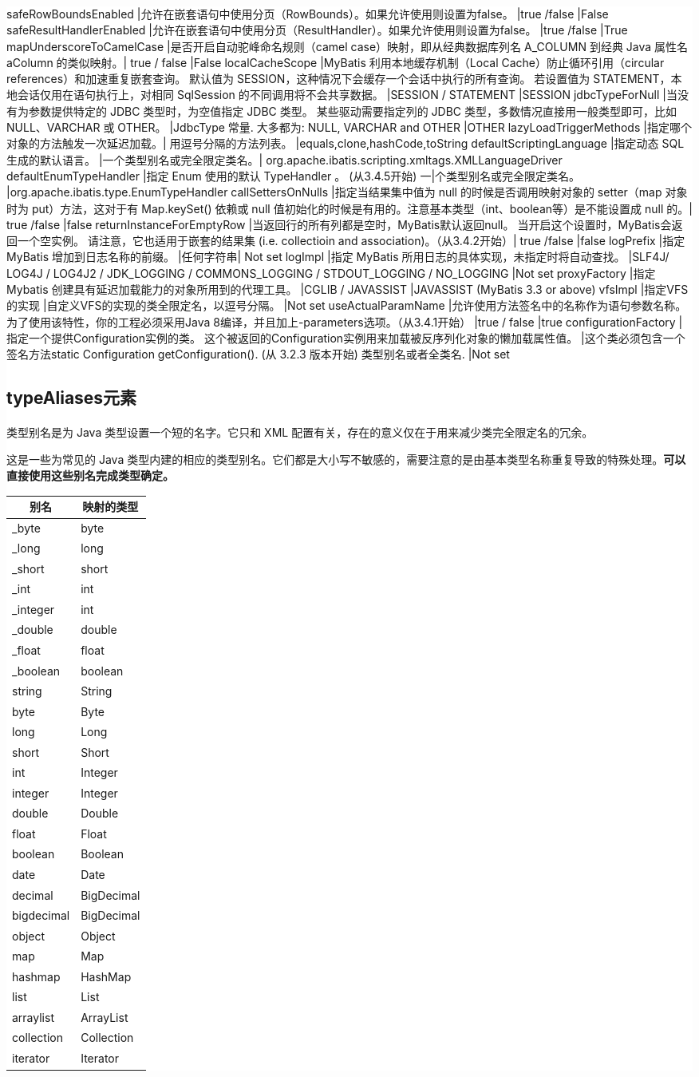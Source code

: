 safeRowBoundsEnabled	|允许在嵌套语句中使用分页（RowBounds）。如果允许使用则设置为false。	|true /false	|False
safeResultHandlerEnabled	|允许在嵌套语句中使用分页（ResultHandler）。如果允许使用则设置为false。	|true /false	|True
mapUnderscoreToCamelCase	|是否开启自动驼峰命名规则（camel case）映射，即从经典数据库列名 A_COLUMN 到经典 Java 属性名 aColumn 的类似映射。|	true / false	|False
localCacheScope	|MyBatis 利用本地缓存机制（Local Cache）防止循环引用（circular references）和加速重复嵌套查询。 默认值为 SESSION，这种情况下会缓存一个会话中执行的所有查询。 若设置值为 STATEMENT，本地会话仅用在语句执行上，对相同 SqlSession 的不同调用将不会共享数据。	|SESSION / STATEMENT	|SESSION
jdbcTypeForNull	|当没有为参数提供特定的 JDBC 类型时，为空值指定 JDBC 类型。 某些驱动需要指定列的 JDBC 类型，多数情况直接用一般类型即可，比如 NULL、VARCHAR 或 OTHER。	|JdbcType 常量. 大多都为: NULL, VARCHAR and OTHER	|OTHER
lazyLoadTriggerMethods	|指定哪个对象的方法触发一次延迟加载。|	用逗号分隔的方法列表。	|equals,clone,hashCode,toString
defaultScriptingLanguage	|指定动态 SQL 生成的默认语言。	|一个类型别名或完全限定类名。|	org.apache.ibatis.scripting.xmltags.XMLLanguageDriver
defaultEnumTypeHandler	|指定 Enum 使用的默认 TypeHandler 。 (从3.4.5开始)	一|个类型别名或完全限定类名。	|org.apache.ibatis.type.EnumTypeHandler
callSettersOnNulls	|指定当结果集中值为 null 的时候是否调用映射对象的 setter（map 对象时为 put）方法，这对于有 Map.keySet() 依赖或 null 值初始化的时候是有用的。注意基本类型（int、boolean等）是不能设置成 null 的。|	true /false	|false
returnInstanceForEmptyRow	|当返回行的所有列都是空时，MyBatis默认返回null。 当开启这个设置时，MyBatis会返回一个空实例。 请注意，它也适用于嵌套的结果集 (i.e. collectioin and association)。（从3.4.2开始）|	true /false	|false
logPrefix	|指定 MyBatis 增加到日志名称的前缀。	|任何字符串|	Not set
logImpl	|指定 MyBatis 所用日志的具体实现，未指定时将自动查找。	|SLF4J/ LOG4J / LOG4J2 / JDK_LOGGING / COMMONS_LOGGING / STDOUT_LOGGING / NO_LOGGING	|Not set
proxyFactory	|指定 Mybatis 创建具有延迟加载能力的对象所用到的代理工具。	|CGLIB / JAVASSIST	|JAVASSIST (MyBatis 3.3 or above)
vfsImpl	|指定VFS的实现	|自定义VFS的实现的类全限定名，以逗号分隔。	|Not set
useActualParamName	|允许使用方法签名中的名称作为语句参数名称。 为了使用该特性，你的工程必须采用Java 8编译，并且加上-parameters选项。（从3.4.1开始）	|true / false	|true
configurationFactory	|指定一个提供Configuration实例的类。 这个被返回的Configuration实例用来加载被反序列化对象的懒加载属性值。 |这个类必须包含一个签名方法static Configuration getConfiguration(). (从 3.2.3 版本开始)	类型别名或者全类名.	|Not set

## typeAliases元素
类型别名是为 Java 类型设置一个短的名字。它只和 XML 配置有关，存在的意义仅在于用来减少类完全限定名的冗余。

这是一些为常见的 Java 类型内建的相应的类型别名。它们都是大小写不敏感的，需要注意的是由基本类型名称重复导致的特殊处理。**可以直接使用这些别名完成类型确定。**

别名	|映射的类型
---- | ----
_byte	|byte
_long	|long
_short	|short
_int	|int
_integer	|int
_double	|double
_float	|float
_boolean	|boolean
string	|String
byte	|Byte
long	|Long
short	|Short
int	|Integer
integer	|Integer
double	|Double
float	|Float
boolean	|Boolean
date	|Date
decimal	|BigDecimal
bigdecimal	|BigDecimal
object	|Object
map	|Map
hashmap	|HashMap
list	|List
arraylist	|ArrayList
collection	|Collection
iterator	|Iterator
